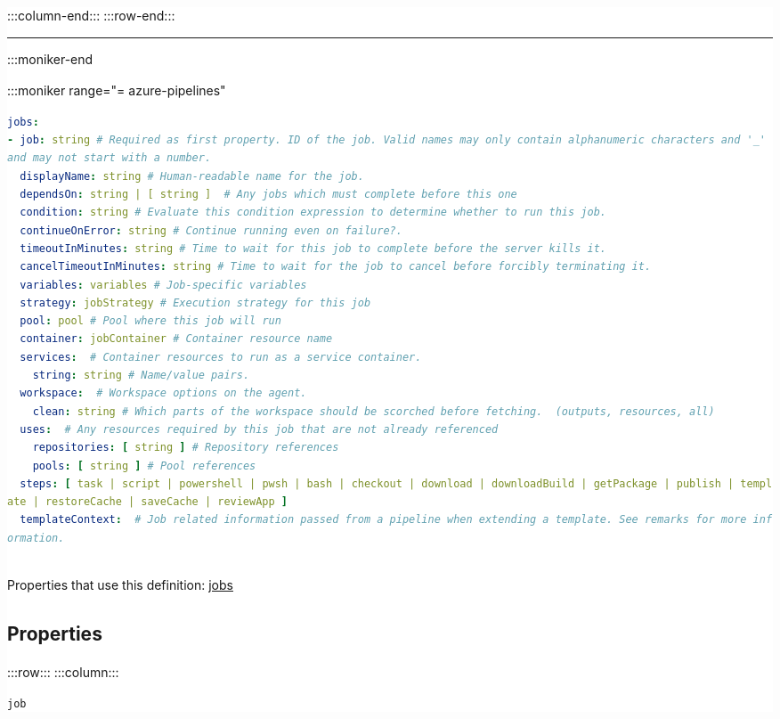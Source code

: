   :::column-end:::
:::row-end:::

___







:::moniker-end

:::moniker range="= azure-pipelines"



```yaml
jobs:
- job: string # Required as first property. ID of the job. Valid names may only contain alphanumeric characters and '_' and may not start with a number.
  displayName: string # Human-readable name for the job. 
  dependsOn: string | [ string ]  # Any jobs which must complete before this one
  condition: string # Evaluate this condition expression to determine whether to run this job. 
  continueOnError: string # Continue running even on failure?. 
  timeoutInMinutes: string # Time to wait for this job to complete before the server kills it. 
  cancelTimeoutInMinutes: string # Time to wait for the job to cancel before forcibly terminating it. 
  variables: variables # Job-specific variables
  strategy: jobStrategy # Execution strategy for this job
  pool: pool # Pool where this job will run
  container: jobContainer # Container resource name
  services:  # Container resources to run as a service container.
    string: string # Name/value pairs.
  workspace:  # Workspace options on the agent.
    clean: string # Which parts of the workspace should be scorched before fetching.  (outputs, resources, all)
  uses:  # Any resources required by this job that are not already referenced
    repositories: [ string ] # Repository references 
    pools: [ string ] # Pool references 
  steps: [ task | script | powershell | pwsh | bash | checkout | download | downloadBuild | getPackage | publish | template | restoreCache | saveCache | reviewApp ]
  templateContext:  # Job related information passed from a pipeline when extending a template. See remarks for more information.
    
```


Properties that use this definition: [jobs](jobs.md)

## Properties



:::row:::
  :::column:::
   
   `job`
   